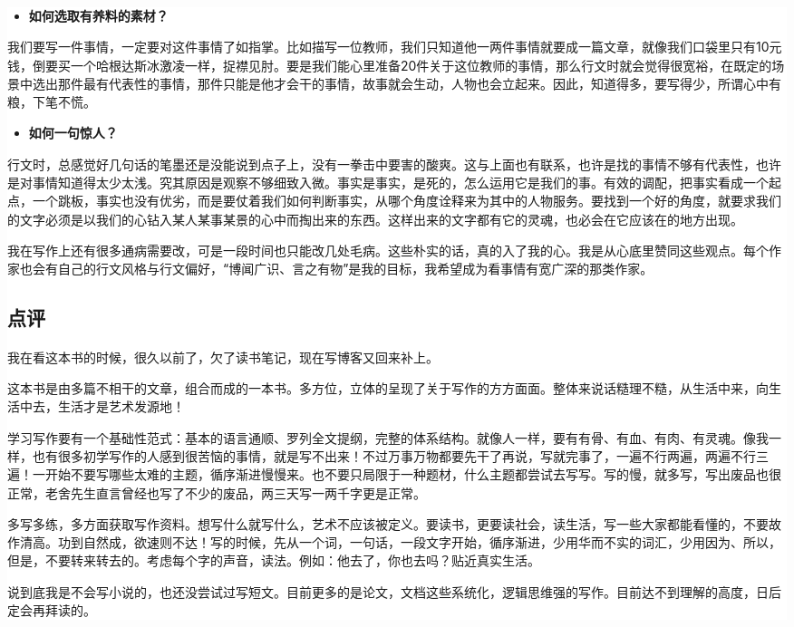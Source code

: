 - **如何选取有养料的素材？**

我们要写一件事情，一定要对这件事情了如指掌。比如描写一位教师，我们只知道他一两件事情就要成一篇文章，就像我们口袋里只有10元钱，倒要买一个哈根达斯冰激凌一样，捉襟见肘。要是我们能心里准备20件关于这位教师的事情，那么行文时就会觉得很宽裕，在既定的场景中选出那件最有代表性的事情，那件只能是他才会干的事情，故事就会生动，人物也会立起来。因此，知道得多，要写得少，所谓心中有粮，下笔不慌。

- **如何一句惊人？**

行文时，总感觉好几句话的笔墨还是没能说到点子上，没有一拳击中要害的酸爽。这与上面也有联系，也许是找的事情不够有代表性，也许是对事情知道得太少太浅。究其原因是观察不够细致入微。事实是事实，是死的，怎么运用它是我们的事。有效的调配，把事实看成一个起点，一个跳板，事实也没有优劣，而是要仗着我们如何判断事实，从哪个角度诠释来为其中的人物服务。要找到一个好的角度，就要求我们的文字必须是以我们的心钻入某人某事某景的心中而掏出来的东西。这样出来的文字都有它的灵魂，也必会在它应该在的地方出现。

我在写作上还有很多通病需要改，可是一段时间也只能改几处毛病。这些朴实的话，真的入了我的心。我是从心底里赞同这些观点。每个作家也会有自己的行文风格与行文偏好，“博闻广识、言之有物”是我的目标，我希望成为看事情有宽广深的那类作家。


## 点评

我在看这本书的时候，很久以前了，欠了读书笔记，现在写博客又回来补上。

这本书是由多篇不相干的文章，组合而成的一本书。多方位，立体的呈现了关于写作的方方面面。整体来说话糙理不糙，从生活中来，向生活中去，生活才是艺术发源地！

学习写作要有一个基础性范式：基本的语言通顺、罗列全文提纲，完整的体系结构。就像人一样，要有有骨、有血、有肉、有灵魂。像我一样，也有很多初学写作的人感到很苦恼的事情，就是写不出来！不过万事万物都要先干了再说，写就完事了，一遍不行两遍，两遍不行三遍！一开始不要写哪些太难的主题，循序渐进慢慢来。也不要只局限于一种题材，什么主题都尝试去写写。写的慢，就多写，写出废品也很正常，老舍先生直言曾经也写了不少的废品，两三天写一两千字更是正常。

多写多练，多方面获取写作资料。想写什么就写什么，艺术不应该被定义。要读书，更要读社会，读生活，写一些大家都能看懂的，不要故作清高。功到自然成，欲速则不达！写的时候，先从一个词，一句话，一段文字开始，循序渐进，少用华而不实的词汇，少用因为、所以，但是，不要转来转去的。考虑每个字的声音，读法。例如：他去了，你也去吗？贴近真实生活。

说到底我是不会写小说的，也还没尝试过写短文。目前更多的是论文，文档这些系统化，逻辑思维强的写作。目前达不到理解的高度，日后定会再拜读的。
